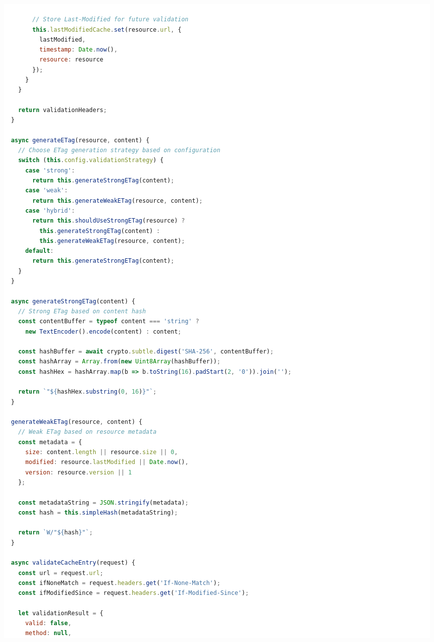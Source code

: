 ```javascript
        
        // Store Last-Modified for future validation
        this.lastModifiedCache.set(resource.url, {
          lastModified,
          timestamp: Date.now(),
          resource: resource
        });
      }
    }

    return validationHeaders;
  }

  async generateETag(resource, content) {
    // Choose ETag generation strategy based on configuration
    switch (this.config.validationStrategy) {
      case 'strong':
        return this.generateStrongETag(content);
      case 'weak':
        return this.generateWeakETag(resource, content);
      case 'hybrid':
        return this.shouldUseStrongETag(resource) ?
          this.generateStrongETag(content) :
          this.generateWeakETag(resource, content);
      default:
        return this.generateStrongETag(content);
    }
  }

  async generateStrongETag(content) {
    // Strong ETag based on content hash
    const contentBuffer = typeof content === 'string' ? 
      new TextEncoder().encode(content) : content;
    
    const hashBuffer = await crypto.subtle.digest('SHA-256', contentBuffer);
    const hashArray = Array.from(new Uint8Array(hashBuffer));
    const hashHex = hashArray.map(b => b.toString(16).padStart(2, '0')).join('');
    
    return `"${hashHex.substring(0, 16)}"`;
  }

  generateWeakETag(resource, content) {
    // Weak ETag based on resource metadata
    const metadata = {
      size: content.length || resource.size || 0,
      modified: resource.lastModified || Date.now(),
      version: resource.version || 1
    };
    
    const metadataString = JSON.stringify(metadata);
    const hash = this.simpleHash(metadataString);
    
    return `W/"${hash}"`;
  }

  async validateCacheEntry(request) {
    const url = request.url;
    const ifNoneMatch = request.headers.get('If-None-Match');
    const ifModifiedSince = request.headers.get('If-Modified-Since');

    let validationResult = {
      valid: false,
      method: null,
```